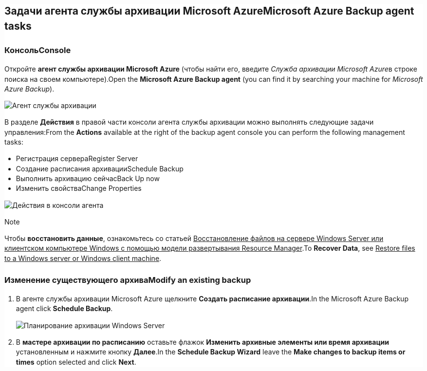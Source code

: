 ## <a name="microsoft-azure-backup-agent-tasks"></a><span data-ttu-id="f0df0-158">Задачи агента службы архивации Microsoft Azure</span><span class="sxs-lookup"><span data-stu-id="f0df0-158">Microsoft Azure Backup agent tasks</span></span>
### <a name="console"></a><span data-ttu-id="f0df0-159">Консоль</span><span class="sxs-lookup"><span data-stu-id="f0df0-159">Console</span></span>
<span data-ttu-id="f0df0-160">Откройте **агент службы архивации Microsoft Azure** (чтобы найти его, введите *Служба архивации Microsoft Azure*в строке поиска на своем компьютере).</span><span class="sxs-lookup"><span data-stu-id="f0df0-160">Open the **Microsoft Azure Backup agent** (you can find it by searching your machine for *Microsoft Azure Backup*).</span></span>

![Агент службы архивации](./media/backup-azure-manage-windows-server-classic/snap-in-search.png)

<span data-ttu-id="f0df0-162">В разделе **Действия** в правой части консоли агента службы архивации можно выполнять следующие задачи управления:</span><span class="sxs-lookup"><span data-stu-id="f0df0-162">From the **Actions** available at the right of the backup agent console you can perform the following management tasks:</span></span>

* <span data-ttu-id="f0df0-163">Регистрация сервера</span><span class="sxs-lookup"><span data-stu-id="f0df0-163">Register Server</span></span>
* <span data-ttu-id="f0df0-164">Создание расписания архивации</span><span class="sxs-lookup"><span data-stu-id="f0df0-164">Schedule Backup</span></span>
* <span data-ttu-id="f0df0-165">Выполнить архивацию сейчас</span><span class="sxs-lookup"><span data-stu-id="f0df0-165">Back Up now</span></span>
* <span data-ttu-id="f0df0-166">Изменить свойства</span><span class="sxs-lookup"><span data-stu-id="f0df0-166">Change Properties</span></span>

![Действия в консоли агента](./media/backup-azure-manage-windows-server-classic/console-actions.png)

> [!NOTE]
> <span data-ttu-id="f0df0-168">Чтобы **восстановить данные**, ознакомьтесь со статьей [Восстановление файлов на сервере Windows Server или клиентском компьютере Windows с помощью модели развертывания Resource Manager](backup-azure-restore-windows-server.md).</span><span class="sxs-lookup"><span data-stu-id="f0df0-168">To **Recover Data**, see [Restore files to a Windows server or Windows client machine](backup-azure-restore-windows-server.md).</span></span>
>
>

### <a name="modify-an-existing-backup"></a><span data-ttu-id="f0df0-169">Изменение существующего архива</span><span class="sxs-lookup"><span data-stu-id="f0df0-169">Modify an existing backup</span></span>
1. <span data-ttu-id="f0df0-170">В агенте службы архивации Microsoft Azure щелкните **Создать расписание архивации**.</span><span class="sxs-lookup"><span data-stu-id="f0df0-170">In the Microsoft Azure Backup agent click **Schedule Backup**.</span></span>

    ![Планирование архивации Windows Server](./media/backup-azure-manage-windows-server-classic/schedule-backup.png)
2. <span data-ttu-id="f0df0-172">В **мастере архивации по расписанию** оставьте флажок **Изменить архивные элементы или время архивации** установленным и нажмите кнопку **Далее**.</span><span class="sxs-lookup"><span data-stu-id="f0df0-172">In the **Schedule Backup Wizard** leave the **Make changes to backup items or times** option selected and click **Next**.</span></span>
